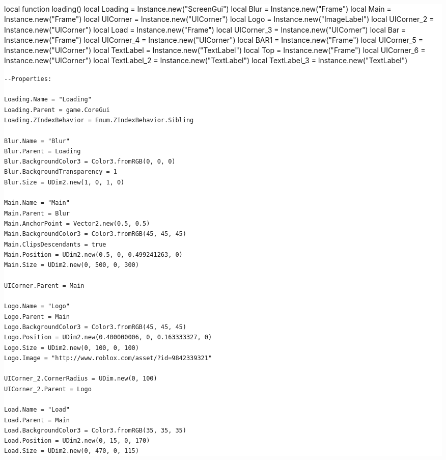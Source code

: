 local function loading()
	local Loading = Instance.new("ScreenGui")
	local Blur = Instance.new("Frame")
	local Main = Instance.new("Frame")
	local UICorner = Instance.new("UICorner")
	local Logo = Instance.new("ImageLabel")
	local UICorner_2 = Instance.new("UICorner")
	local Load = Instance.new("Frame")
	local UICorner_3 = Instance.new("UICorner")
	local Bar = Instance.new("Frame")
	local UICorner_4 = Instance.new("UICorner")
	local BAR1 = Instance.new("Frame")
	local UICorner_5 = Instance.new("UICorner")
	local TextLabel = Instance.new("TextLabel")
	local Top = Instance.new("Frame")
	local UICorner_6 = Instance.new("UICorner")
	local TextLabel_2 = Instance.new("TextLabel")
	local TextLabel_3 = Instance.new("TextLabel")

	--Properties:

	Loading.Name = "Loading"
	Loading.Parent = game.CoreGui
	Loading.ZIndexBehavior = Enum.ZIndexBehavior.Sibling

	Blur.Name = "Blur"
	Blur.Parent = Loading
	Blur.BackgroundColor3 = Color3.fromRGB(0, 0, 0)
	Blur.BackgroundTransparency = 1
	Blur.Size = UDim2.new(1, 0, 1, 0)

	Main.Name = "Main"
	Main.Parent = Blur
	Main.AnchorPoint = Vector2.new(0.5, 0.5)
	Main.BackgroundColor3 = Color3.fromRGB(45, 45, 45)
	Main.ClipsDescendants = true
	Main.Position = UDim2.new(0.5, 0, 0.499241263, 0)
	Main.Size = UDim2.new(0, 500, 0, 300)

	UICorner.Parent = Main

	Logo.Name = "Logo"
	Logo.Parent = Main
	Logo.BackgroundColor3 = Color3.fromRGB(45, 45, 45)
	Logo.Position = UDim2.new(0.400000006, 0, 0.163333327, 0)
	Logo.Size = UDim2.new(0, 100, 0, 100)
	Logo.Image = "http://www.roblox.com/asset/?id=9842339321"

	UICorner_2.CornerRadius = UDim.new(0, 100)
	UICorner_2.Parent = Logo

	Load.Name = "Load"
	Load.Parent = Main
	Load.BackgroundColor3 = Color3.fromRGB(35, 35, 35)
	Load.Position = UDim2.new(0, 15, 0, 170)
	Load.Size = UDim2.new(0, 470, 0, 115)
